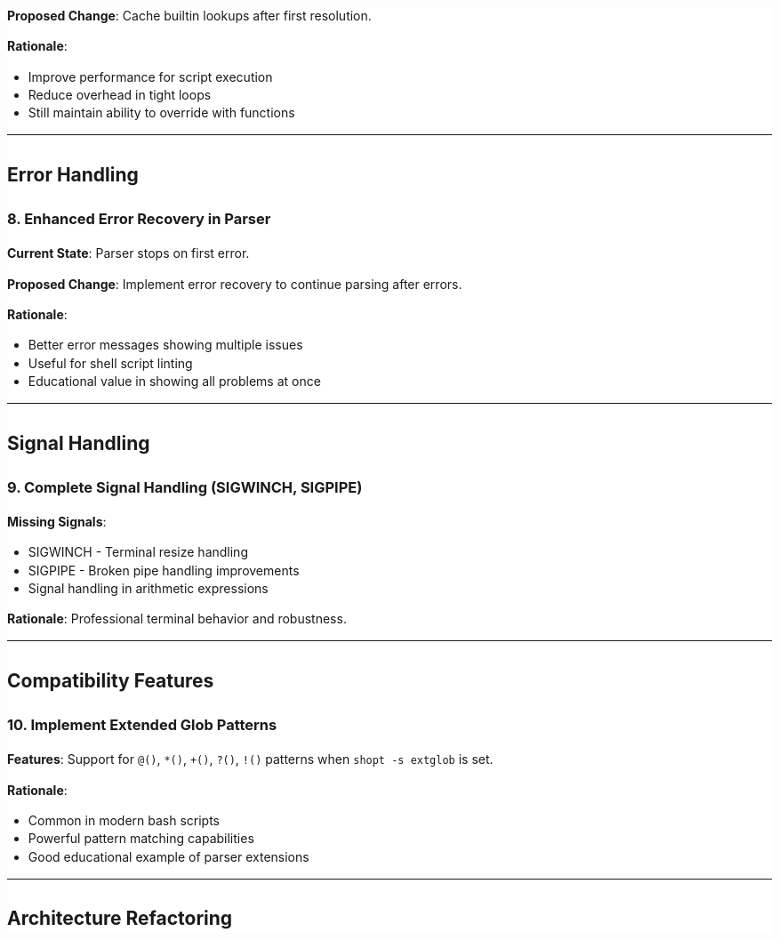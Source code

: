 **Proposed Change**: Cache builtin lookups after first resolution.

**Rationale**:
- Improve performance for script execution
- Reduce overhead in tight loops
- Still maintain ability to override with functions

---

## Error Handling

### 8. Enhanced Error Recovery in Parser

**Current State**: Parser stops on first error.

**Proposed Change**: Implement error recovery to continue parsing after errors.

**Rationale**:
- Better error messages showing multiple issues
- Useful for shell script linting
- Educational value in showing all problems at once

---

## Signal Handling

### 9. Complete Signal Handling (SIGWINCH, SIGPIPE)

**Missing Signals**:
- SIGWINCH - Terminal resize handling
- SIGPIPE - Broken pipe handling improvements
- Signal handling in arithmetic expressions

**Rationale**: Professional terminal behavior and robustness.

---

## Compatibility Features

### 10. Implement Extended Glob Patterns

**Features**: Support for `@()`, `*()`, `+()`, `?()`, `!()` patterns when `shopt -s extglob` is set.

**Rationale**:
- Common in modern bash scripts
- Powerful pattern matching capabilities
- Good educational example of parser extensions

---

## Architecture Refactoring
